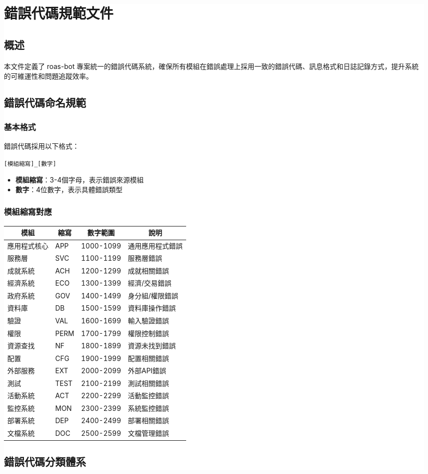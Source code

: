 # 錯誤代碼規範文件

## 概述

本文件定義了 roas-bot 專案統一的錯誤代碼系統，確保所有模組在錯誤處理上採用一致的錯誤代碼、訊息格式和日誌記錄方式，提升系統的可維運性和問題追蹤效率。

## 錯誤代碼命名規範

### 基本格式
錯誤代碼採用以下格式：
```
[模組縮寫]_[數字]
```

- **模組縮寫**：3-4個字母，表示錯誤來源模組
- **數字**：4位數字，表示具體錯誤類型

### 模組縮寫對應
| 模組 | 縮寫 | 數字範圍 | 說明 |
|------|------|----------|------|
| 應用程式核心 | APP | 1000-1099 | 通用應用程式錯誤 |
| 服務層 | SVC | 1100-1199 | 服務層錯誤 |
| 成就系統 | ACH | 1200-1299 | 成就相關錯誤 |
| 經濟系統 | ECO | 1300-1399 | 經濟/交易錯誤 |
| 政府系統 | GOV | 1400-1499 | 身分組/權限錯誤 |
| 資料庫 | DB | 1500-1599 | 資料庫操作錯誤 |
| 驗證 | VAL | 1600-1699 | 輸入驗證錯誤 |
| 權限 | PERM | 1700-1799 | 權限控制錯誤 |
| 資源查找 | NF | 1800-1899 | 資源未找到錯誤 |
| 配置 | CFG | 1900-1999 | 配置相關錯誤 |
| 外部服務 | EXT | 2000-2099 | 外部API錯誤 |
| 測試 | TEST | 2100-2199 | 測試相關錯誤 |
| 活動系統 | ACT | 2200-2299 | 活動監控錯誤 |
| 監控系統 | MON | 2300-2399 | 系統監控錯誤 |
| 部署系統 | DEP | 2400-2499 | 部署相關錯誤 |
| 文檔系統 | DOC | 2500-2599 | 文檔管理錯誤 |

## 錯誤代碼分類體系

